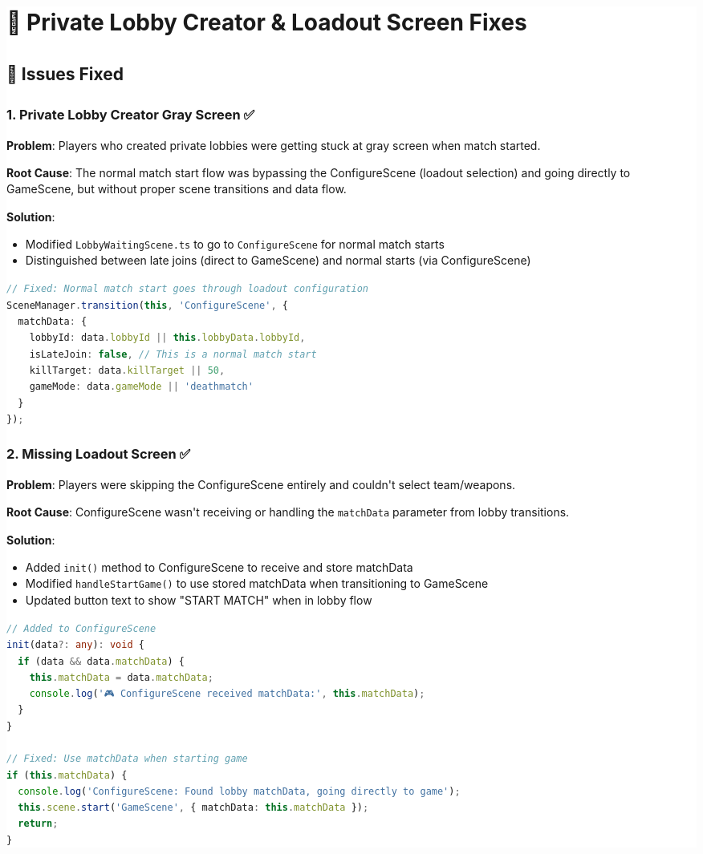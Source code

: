 # 🔧 Private Lobby Creator & Loadout Screen Fixes

## 🎯 **Issues Fixed**

### 1. **Private Lobby Creator Gray Screen** ✅
**Problem**: Players who created private lobbies were getting stuck at gray screen when match started.

**Root Cause**: The normal match start flow was bypassing the ConfigureScene (loadout selection) and going directly to GameScene, but without proper scene transitions and data flow.

**Solution**: 
- Modified `LobbyWaitingScene.ts` to go to `ConfigureScene` for normal match starts
- Distinguished between late joins (direct to GameScene) and normal starts (via ConfigureScene)

```typescript
// Fixed: Normal match start goes through loadout configuration
SceneManager.transition(this, 'ConfigureScene', { 
  matchData: {
    lobbyId: data.lobbyId || this.lobbyData.lobbyId,
    isLateJoin: false, // This is a normal match start
    killTarget: data.killTarget || 50,
    gameMode: data.gameMode || 'deathmatch'
  }
});
```

### 2. **Missing Loadout Screen** ✅
**Problem**: Players were skipping the ConfigureScene entirely and couldn't select team/weapons.

**Root Cause**: ConfigureScene wasn't receiving or handling the `matchData` parameter from lobby transitions.

**Solution**:
- Added `init()` method to ConfigureScene to receive and store matchData
- Modified `handleStartGame()` to use stored matchData when transitioning to GameScene
- Updated button text to show "START MATCH" when in lobby flow

```typescript
// Added to ConfigureScene
init(data?: any): void {
  if (data && data.matchData) {
    this.matchData = data.matchData;
    console.log('🎮 ConfigureScene received matchData:', this.matchData);
  }
}

// Fixed: Use matchData when starting game
if (this.matchData) {
  console.log('ConfigureScene: Found lobby matchData, going directly to game');
  this.scene.start('GameScene', { matchData: this.matchData });
  return;
}
```
